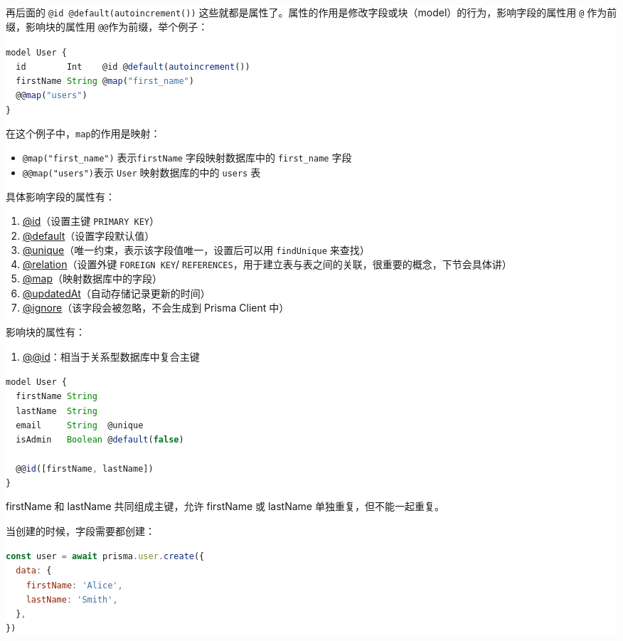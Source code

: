 再后面的 `@id @default(autoincrement())` 这些就都是属性了。属性的作用是修改字段或块（model）的行为，影响字段的属性用 `@` 作为前缀，影响块的属性用 `@@`作为前缀，举个例子：

```javascript
model User {
  id        Int    @id @default(autoincrement())
  firstName String @map("first_name")
  @@map("users")
}
```

在这个例子中，`map`的作用是映射：

*   `@map("first_name")` 表示`firstName` 字段映射数据库中的 `first_name` 字段
*   `@@map("users")`表示 `User` 映射数据库的中的 `users` 表

具体影响字段的属性有：

1.  [@id](https://www.prisma.io/docs/orm/reference/prisma-schema-reference#id)（设置主键 `PRIMARY KEY`）
2.  [@default](https://www.prisma.io/docs/orm/reference/prisma-schema-reference#default)（设置字段默认值）
3.  [@unique](https://www.prisma.io/docs/orm/reference/prisma-schema-reference#unique)（唯一约束，表示该字段值唯一，设置后可以用 `findUnique` 来查找）
4.  [@relation](https://www.prisma.io/docs/orm/reference/prisma-schema-reference#relation)（设置外键 `FOREIGN KEY`/ `REFERENCES`，用于建立表与表之间的关联，很重要的概念，下节会具体讲）
5.  [@map](https://www.prisma.io/docs/orm/reference/prisma-schema-reference#map)（映射数据库中的字段）
6.  [@updatedAt](https://www.prisma.io/docs/orm/reference/prisma-schema-reference#updatedat)（自动存储记录更新的时间）
7.  [@ignore](https://www.prisma.io/docs/orm/reference/prisma-schema-reference#ignore)（该字段会被忽略，不会生成到 Prisma Client 中）

影响块的属性有：

1.  [@@id](https://www.prisma.io/docs/orm/reference/prisma-schema-reference#id-1)：相当于关系型数据库中复合主键

```javascript
model User {
  firstName String
  lastName  String
  email     String  @unique
  isAdmin   Boolean @default(false)

  @@id([firstName, lastName])
}
```

firstName 和 lastName 共同组成主键，允许 firstName 或 lastName 单独重复，但不能一起重复。

当创建的时候，字段需要都创建：

```javascript
const user = await prisma.user.create({
  data: {
    firstName: 'Alice',
    lastName: 'Smith',
  },
})
```
